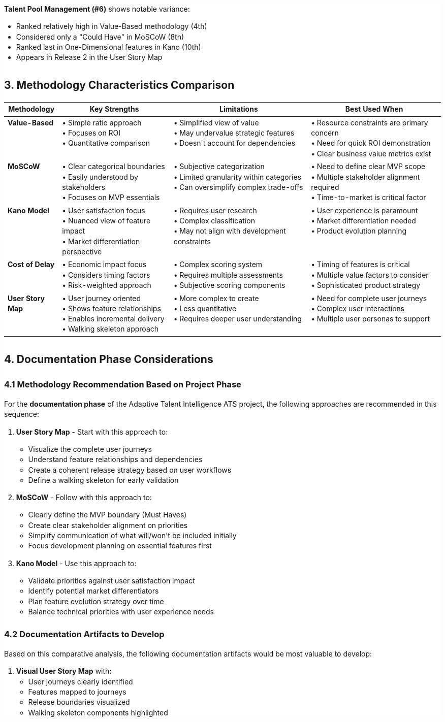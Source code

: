 **Talent Pool Management (#6)** shows notable variance:
- Ranked relatively high in Value-Based methodology (4th)
- Considered only a "Could Have" in MoSCoW (8th)
- Ranked last in One-Dimensional features in Kano (10th)
- Appears in Release 2 in the User Story Map

## 3. Methodology Characteristics Comparison

| Methodology | Key Strengths | Limitations | Best Used When |
|-------------|---------------|-------------|---------------|
| **Value-Based** | • Simple ratio approach<br>• Focuses on ROI<br>• Quantitative comparison | • Simplified view of value<br>• May undervalue strategic features<br>• Doesn't account for dependencies | • Resource constraints are primary concern<br>• Need for quick ROI demonstration<br>• Clear business value metrics exist |
| **MoSCoW** | • Clear categorical boundaries<br>• Easily understood by stakeholders<br>• Focuses on MVP essentials | • Subjective categorization<br>• Limited granularity within categories<br>• Can oversimplify complex trade-offs | • Need to define clear MVP scope<br>• Multiple stakeholder alignment required<br>• Time-to-market is critical factor |
| **Kano Model** | • User satisfaction focus<br>• Nuanced view of feature impact<br>• Market differentiation perspective | • Requires user research<br>• Complex classification<br>• May not align with development constraints | • User experience is paramount<br>• Market differentiation needed<br>• Product evolution planning |
| **Cost of Delay** | • Economic impact focus<br>• Considers timing factors<br>• Risk-weighted approach | • Complex scoring system<br>• Requires multiple assessments<br>• Subjective scoring components | • Timing of features is critical<br>• Multiple value factors to consider<br>• Sophisticated product strategy |
| **User Story Map** | • User journey oriented<br>• Shows feature relationships<br>• Enables incremental delivery<br>• Walking skeleton approach | • More complex to create<br>• Less quantitative<br>• Requires deeper user understanding | • Need for complete user journeys<br>• Complex user interactions<br>• Multiple user personas to support |

## 4. Documentation Phase Considerations

### 4.1 Methodology Recommendation Based on Project Phase

For the **documentation phase** of the Adaptive Talent Intelligence ATS project, the following approaches are recommended in this sequence:

1. **User Story Map** - Start with this approach to:
   - Visualize the complete user journeys
   - Understand feature relationships and dependencies
   - Create a coherent release strategy based on user workflows
   - Define a walking skeleton for early validation

2. **MoSCoW** - Follow with this approach to:
   - Clearly define the MVP boundary (Must Haves)
   - Create clear stakeholder alignment on priorities
   - Simplify communication of what will/won't be included initially
   - Focus development planning on essential features first

3. **Kano Model** - Use this approach to:
   - Validate priorities against user satisfaction impact
   - Identify potential market differentiators
   - Plan feature evolution strategy over time
   - Balance technical priorities with user experience needs

### 4.2 Documentation Artifacts to Develop

Based on this comparative analysis, the following documentation artifacts would be most valuable to develop:

1. **Visual User Story Map** with:
   - User journeys clearly identified
   - Features mapped to journeys
   - Release boundaries visualized
   - Walking skeleton components highlighted
